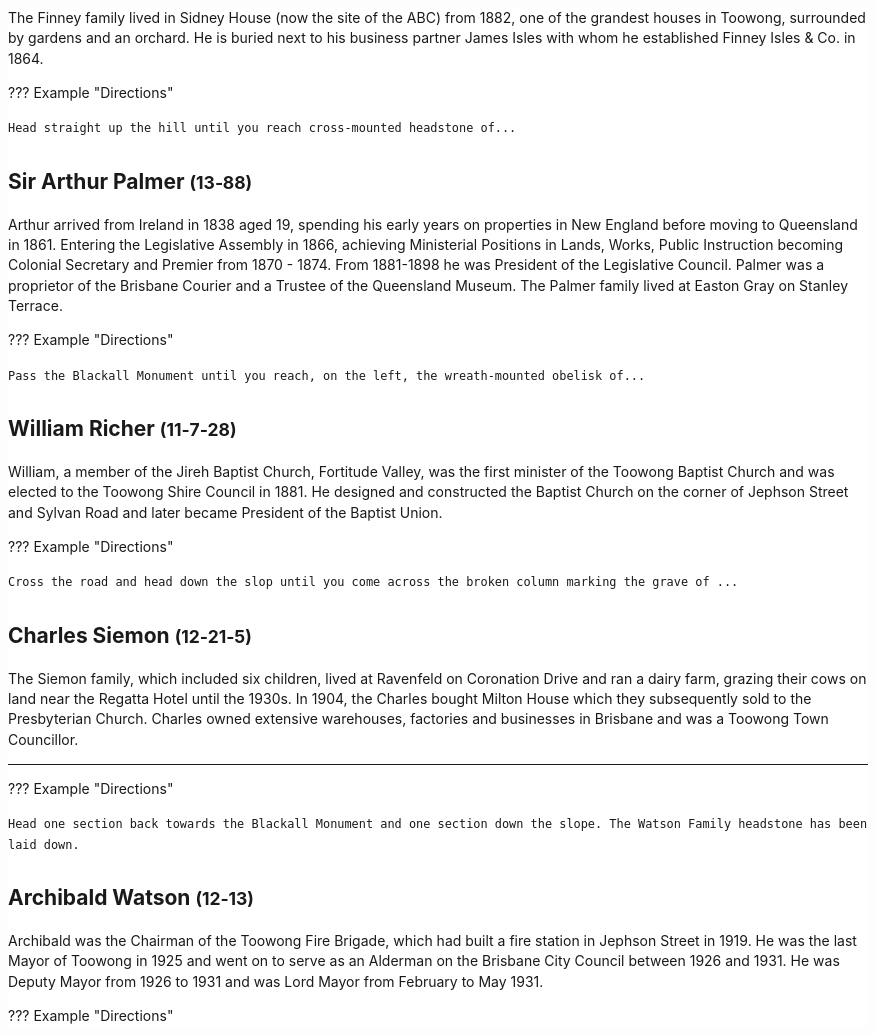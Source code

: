 The Finney family lived in Sidney House (now the site of the ABC) from 1882, one of the grandest houses in Toowong, surrounded by gardens and an orchard. He is buried next to his business partner James Isles with whom he established Finney Isles & Co. in 1864.

??? Example "Directions" 

    Head straight up the hill until you reach cross‑mounted headstone of...

## Sir Arthur Palmer <small>(13‑88)</small>

Arthur arrived from Ireland in 1838 aged 19, spending his early years on properties in New England before moving to Queensland in 1861. Entering the Legislative Assembly in 1866, achieving Ministerial Positions in Lands, Works, Public Instruction becoming Colonial Secretary and Premier from 1870 - 1874. From 1881-1898 he was President of the Legislative Council. Palmer was a proprietor of the Brisbane Courier and a Trustee of the Queensland Museum. The Palmer family lived at Easton Gray on Stanley Terrace.

??? Example "Directions" 

    Pass the Blackall Monument until you reach, on the left, the wreath‑mounted obelisk of...

## William Richer <small>(11‑7‑28)</small>

William, a member of the Jireh Baptist Church, Fortitude Valley, was the first minister of the Toowong Baptist Church and was elected to the Toowong Shire Council in 1881. He designed and constructed the Baptist Church on the corner of Jephson Street and Sylvan Road and later became President of the Baptist Union.

??? Example "Directions" 

    Cross the road and head down the slop until you come across the broken column marking the grave of ...

## Charles Siemon <small>(12‑21‑5)</small>

The Siemon family, which included six children, lived at Ravenfeld on Coronation Drive and ran a dairy farm, grazing their cows on land near the Regatta Hotel until the 1930s. In 1904, the Charles bought Milton House which they subsequently sold to the Presbyterian Church. Charles owned extensive warehouses, factories and businesses in Brisbane and was a Toowong Town Councillor.

---

??? Example "Directions" 

    Head one section back towards the Blackall Monument and one section down the slope. The Watson Family headstone has been laid down. 

## Archibald Watson <small>(12‑13)</small>

Archibald was the Chairman of the Toowong Fire Brigade, which had built a fire station in Jephson Street in 1919. He was the last Mayor of Toowong in 1925 and went on to serve as an Alderman on the Brisbane City Council between 1926 and 1931. He was Deputy Mayor from 1926 to 1931 and was Lord Mayor from February to May 1931.

??? Example "Directions" 
